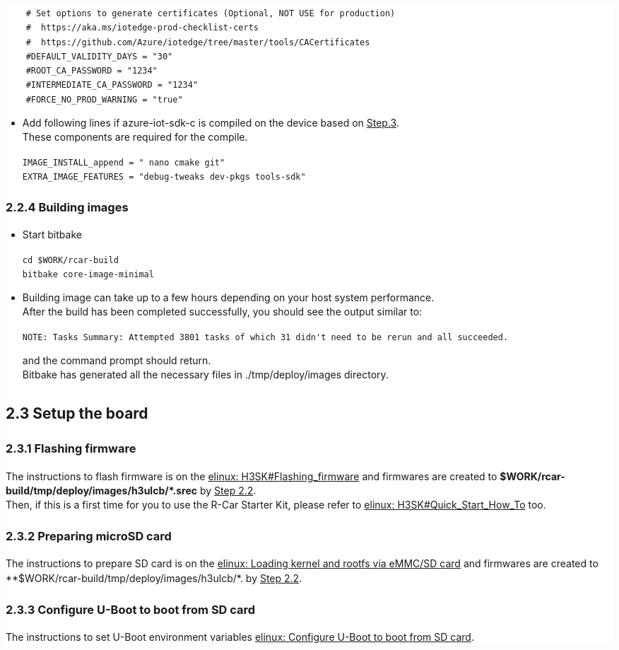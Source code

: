 		# Set options to generate certificates (Optional, NOT USE for production)
		#  https://aka.ms/iotedge-prod-checklist-certs
		#  https://github.com/Azure/iotedge/tree/master/tools/CACertificates
		#DEFAULT_VALIDITY_DAYS = "30"
		#ROOT_CA_PASSWORD = "1234"
		#INTERMEDIATE_CA_PASSWORD = "1234"
		#FORCE_NO_PROD_WARNING = "true"

-   Add following lines if azure-iot-sdk-c is compiled on the device based on [Step.3](#Build).<br>
These components are required for the compile.

		IMAGE_INSTALL_append = " nano cmake git"
		EXTRA_IMAGE_FEATURES = "debug-tweaks dev-pkgs tools-sdk"

### 2.2.4 Building images

-   Start bitbake

		cd $WORK/rcar-build
		bitbake core-image-minimal

-   Building image can take up to a few hours depending on your host system performance.<br>
After the build has been completed successfully, you should see the output similar to:

		NOTE: Tasks Summary: Attempted 3801 tasks of which 31 didn't need to be rerun and all succeeded.

	and the command prompt should return.  
	Bitbake has generated all the necessary files in ./tmp/deploy/images directory.

## 2.3 Setup the board

### 2.3.1 Flashing firmware
The instructions to flash firmware is on the [elinux: H3SK#Flashing_firmware][H3SK#Flashing_firmware] and firmwares are created to **$WORK/rcar-build/tmp/deploy/images/h3ulcb/*.srec** by [Step 2.2](#BuildingImages).  
Then, if this is a first time for you to use the R-Car Starter Kit, please refer to [elinux: H3SK#Quick_Start_How_To][H3SK#Quick_Start_How_To] too.

### 2.3.2 Preparing microSD card
The instructions to prepare SD card is on the [elinux: Loading kernel and rootfs via eMMC/SD card][Gen3-SD-Boot] and firmwares are created to **$WORK/rcar-build/tmp/deploy/images/h3ulcb/*. by [Step 2.2](#BuildingImages). 

### 2.3.3 Configure U-Boot to boot from SD card
The instructions to set U-Boot environment variables [elinux: Configure U-Boot to boot from SD card][Gen3-u-boot-SD].


[Manage cloud device messaging with iothub-explorer]: https://docs.microsoft.com/en-us/azure/iot-hub/iot-hub-explorer-cloud-device-messaging
[Save IoT Hub messages to Azure data storage]: https://docs.microsoft.com/en-us/azure/iot-hub/iot-hub-store-data-in-azure-table-storage
[Use Power BI to visualize real-time sensor data from Azure IoT Hub]: https://docs.microsoft.com/en-us/azure/iot-hub/iot-hub-live-data-visualization-in-power-bi
[Use Azure Web Apps to visualize real-time sensor data from Azure IoT Hub]: https://docs.microsoft.com/en-us/azure/iot-hub/iot-hub-live-data-visualization-in-web-apps
[Weather forecast using the sensor data from your IoT hub in Azure Machine Learning]: https://docs.microsoft.com/en-us/azure/iot-hub/iot-hub-weather-forecast-machine-learning
[Remote monitoring and notifications with Logic Apps]: https://docs.microsoft.com/en-us/azure/iot-hub/iot-hub-monitoring-notifications-with-azure-logic-apps
[setup-devbox-linux]: https://github.com/Azure/azure-iot-sdk-c/blob/master/doc/devbox_setup.md
[lnk-setup-iot-hub]: https://github.com/Azure/azure-iot-device-ecosystem/blob/master/setup_iothub.md
[lnk-manage-iot-hub]: https://github.com/Azure/azure-iot-device-ecosystem/blob/master/manage_iot_hub.md
[lnk-R-Car-SK]: https://www.renesas.com/us/en/solutions/automotive/adas/solution-kits/r-car-starter-kit.html
[yocto-quick-start]: https://www.yoctoproject.org/docs/2.6/brief-yoctoprojectqs/brief-yoctoprojectqs.html#packages
[H3SK#Flashing_firmware]: https://elinux.org/R-Car/Boards/H3SK#Flashing_firmware
[H3SK#Quick_Start_How_To]: https://elinux.org/R-Car/Boards/H3SK#Quick_Start_How_To
[Gen3-SD-Boot]: https://elinux.org/R-Car/Boards/Yocto-Gen3/v3.21.0#Loading_kernel_and_rootfs_via_eMMC.2FSD_card
[Gen3-u-boot-SD]: https://elinux.org/R-Car/Boards/Yocto-Gen3/v3.21.0#Configure_U-Boot_to_boot_from_SD_card